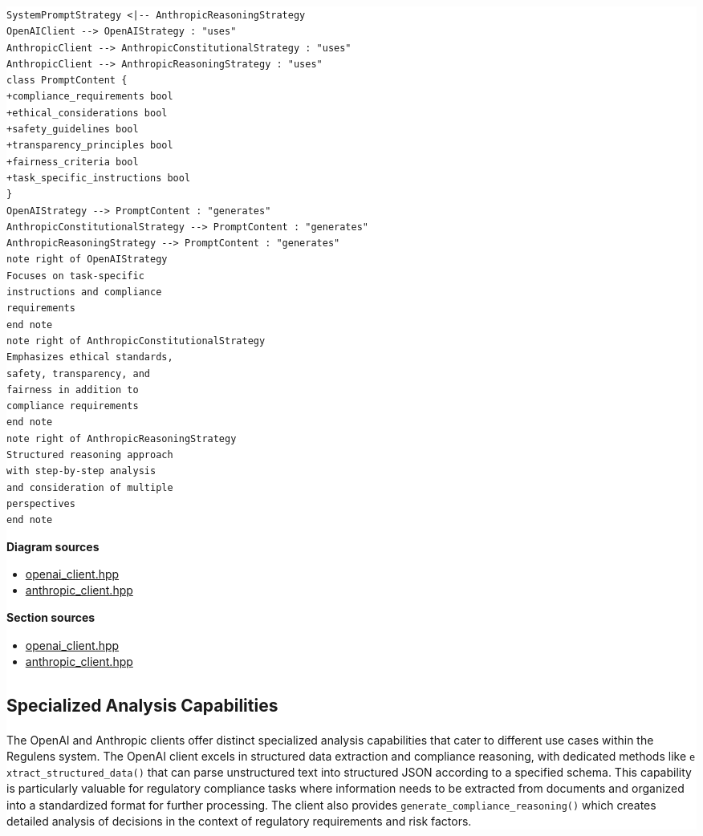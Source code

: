 ```mermaid
SystemPromptStrategy <|-- AnthropicReasoningStrategy
OpenAIClient --> OpenAIStrategy : "uses"
AnthropicClient --> AnthropicConstitutionalStrategy : "uses"
AnthropicClient --> AnthropicReasoningStrategy : "uses"
class PromptContent {
+compliance_requirements bool
+ethical_considerations bool
+safety_guidelines bool
+transparency_principles bool
+fairness_criteria bool
+task_specific_instructions bool
}
OpenAIStrategy --> PromptContent : "generates"
AnthropicConstitutionalStrategy --> PromptContent : "generates"
AnthropicReasoningStrategy --> PromptContent : "generates"
note right of OpenAIStrategy
Focuses on task-specific
instructions and compliance
requirements
end note
note right of AnthropicConstitutionalStrategy
Emphasizes ethical standards,
safety, transparency, and
fairness in addition to
compliance requirements
end note
note right of AnthropicReasoningStrategy
Structured reasoning approach
with step-by-step analysis
and consideration of multiple
perspectives
end note
```

**Diagram sources**
- [openai_client.hpp](file://shared/llm/openai_client.hpp#L1-L544)
- [anthropic_client.hpp](file://shared/llm/anthropic_client.hpp#L1-L578)

**Section sources**
- [openai_client.hpp](file://shared/llm/openai_client.hpp#L1-L544)
- [anthropic_client.hpp](file://shared/llm/anthropic_client.hpp#L1-L578)

## Specialized Analysis Capabilities

The OpenAI and Anthropic clients offer distinct specialized analysis capabilities that cater to different use cases within the Regulens system. The OpenAI client excels in structured data extraction and compliance reasoning, with dedicated methods like `extract_structured_data()` that can parse unstructured text into structured JSON according to a specified schema. This capability is particularly valuable for regulatory compliance tasks where information needs to be extracted from documents and organized into a standardized format for further processing. The client also provides `generate_compliance_reasoning()` which creates detailed analysis of decisions in the context of regulatory requirements and risk factors.

